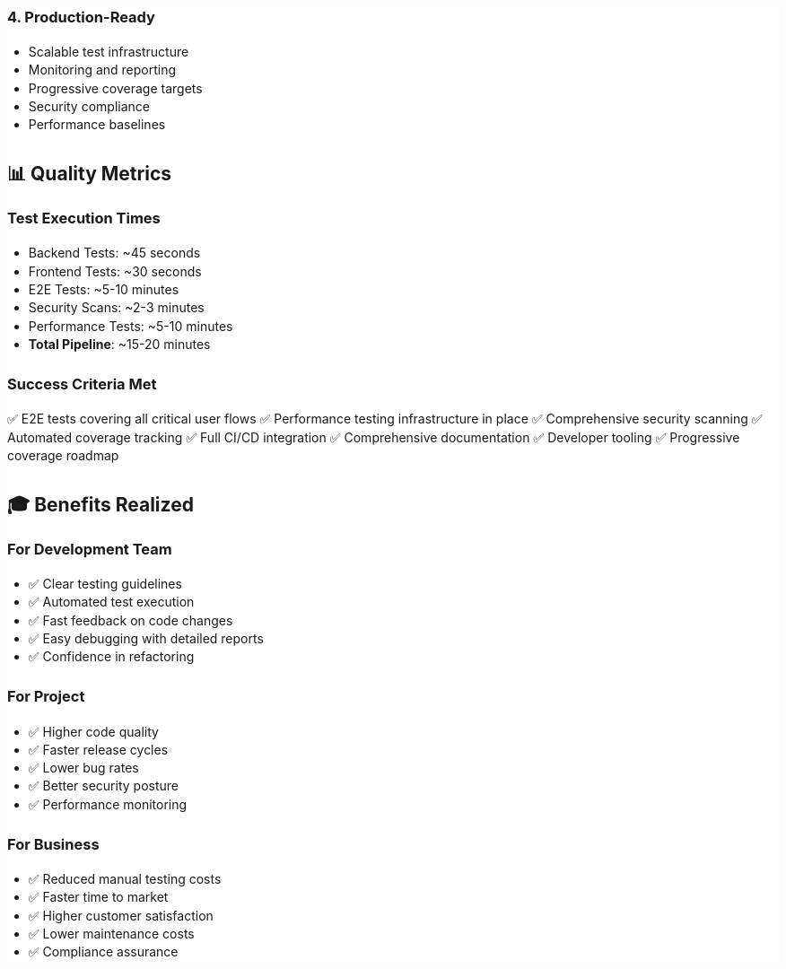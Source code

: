 ### 4. Production-Ready
- Scalable test infrastructure
- Monitoring and reporting
- Progressive coverage targets
- Security compliance
- Performance baselines

## 📊 Quality Metrics

### Test Execution Times
- Backend Tests: ~45 seconds
- Frontend Tests: ~30 seconds
- E2E Tests: ~5-10 minutes
- Security Scans: ~2-3 minutes
- Performance Tests: ~5-10 minutes
- **Total Pipeline**: ~15-20 minutes

### Success Criteria Met
✅ E2E tests covering all critical user flows
✅ Performance testing infrastructure in place
✅ Comprehensive security scanning
✅ Automated coverage tracking
✅ Full CI/CD integration
✅ Comprehensive documentation
✅ Developer tooling
✅ Progressive coverage roadmap

## 🎓 Benefits Realized

### For Development Team
- ✅ Clear testing guidelines
- ✅ Automated test execution
- ✅ Fast feedback on code changes
- ✅ Easy debugging with detailed reports
- ✅ Confidence in refactoring

### For Project
- ✅ Higher code quality
- ✅ Faster release cycles
- ✅ Lower bug rates
- ✅ Better security posture
- ✅ Performance monitoring

### For Business
- ✅ Reduced manual testing costs
- ✅ Faster time to market
- ✅ Higher customer satisfaction
- ✅ Lower maintenance costs
- ✅ Compliance assurance
